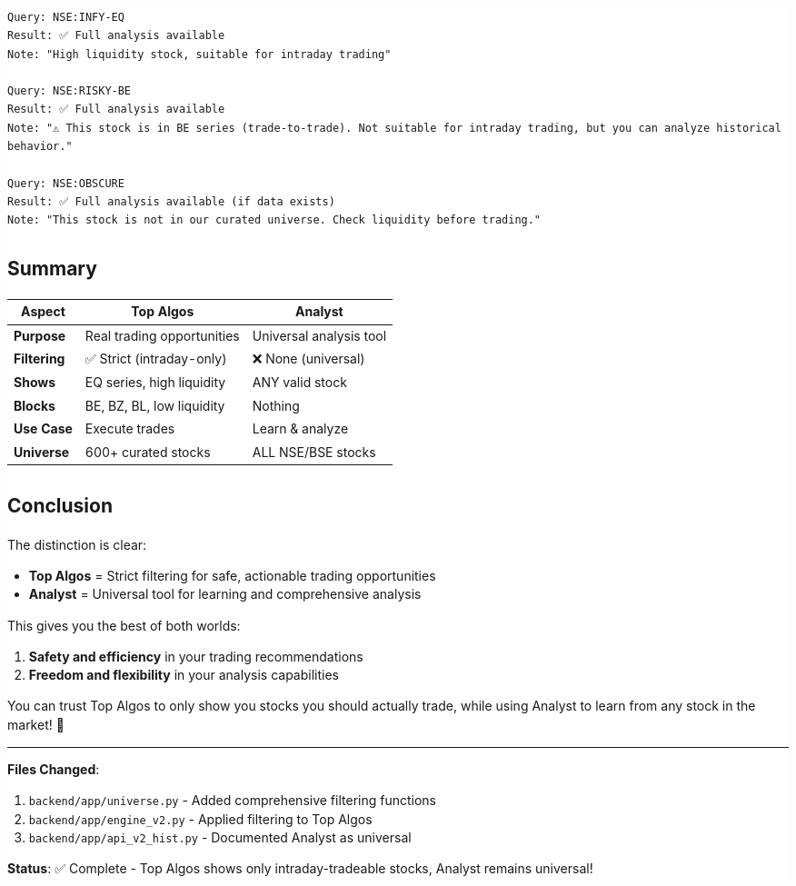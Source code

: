 ```
Query: NSE:INFY-EQ
Result: ✅ Full analysis available
Note: "High liquidity stock, suitable for intraday trading"

Query: NSE:RISKY-BE
Result: ✅ Full analysis available
Note: "⚠️ This stock is in BE series (trade-to-trade). Not suitable for intraday trading, but you can analyze historical behavior."

Query: NSE:OBSCURE
Result: ✅ Full analysis available (if data exists)
Note: "This stock is not in our curated universe. Check liquidity before trading."
```

## Summary

| Aspect | Top Algos | Analyst |
|--------|-----------|---------|
| **Purpose** | Real trading opportunities | Universal analysis tool |
| **Filtering** | ✅ Strict (intraday-only) | ❌ None (universal) |
| **Shows** | EQ series, high liquidity | ANY valid stock |
| **Blocks** | BE, BZ, BL, low liquidity | Nothing |
| **Use Case** | Execute trades | Learn & analyze |
| **Universe** | 600+ curated stocks | ALL NSE/BSE stocks |

## Conclusion

The distinction is clear:
- **Top Algos** = Strict filtering for safe, actionable trading opportunities
- **Analyst** = Universal tool for learning and comprehensive analysis

This gives you the best of both worlds:
1. **Safety and efficiency** in your trading recommendations
2. **Freedom and flexibility** in your analysis capabilities

You can trust Top Algos to only show you stocks you should actually trade, while using Analyst to learn from any stock in the market! 🎯

---

**Files Changed**:
1. `backend/app/universe.py` - Added comprehensive filtering functions
2. `backend/app/engine_v2.py` - Applied filtering to Top Algos
3. `backend/app/api_v2_hist.py` - Documented Analyst as universal

**Status**: ✅ Complete - Top Algos shows only intraday-tradeable stocks, Analyst remains universal!
